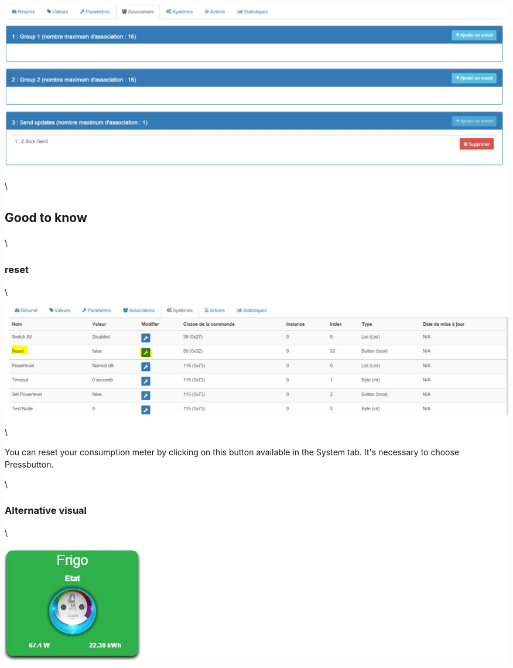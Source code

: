 ![Groupe](../images/fibaro.fgwpe101/groupe.jpg)

\

Good to know
------------

\

### reset

\

![Config5](../images/fibaro.fgwpe101/config5.jpg)

\

You can reset your consumption meter by clicking
on this button available in the System tab. It's necessary to choose
Pressbutton.

\

### Alternative visual

\

![vuewidget](../images/fibaro.fgwpe101/vuewidget.jpg)
